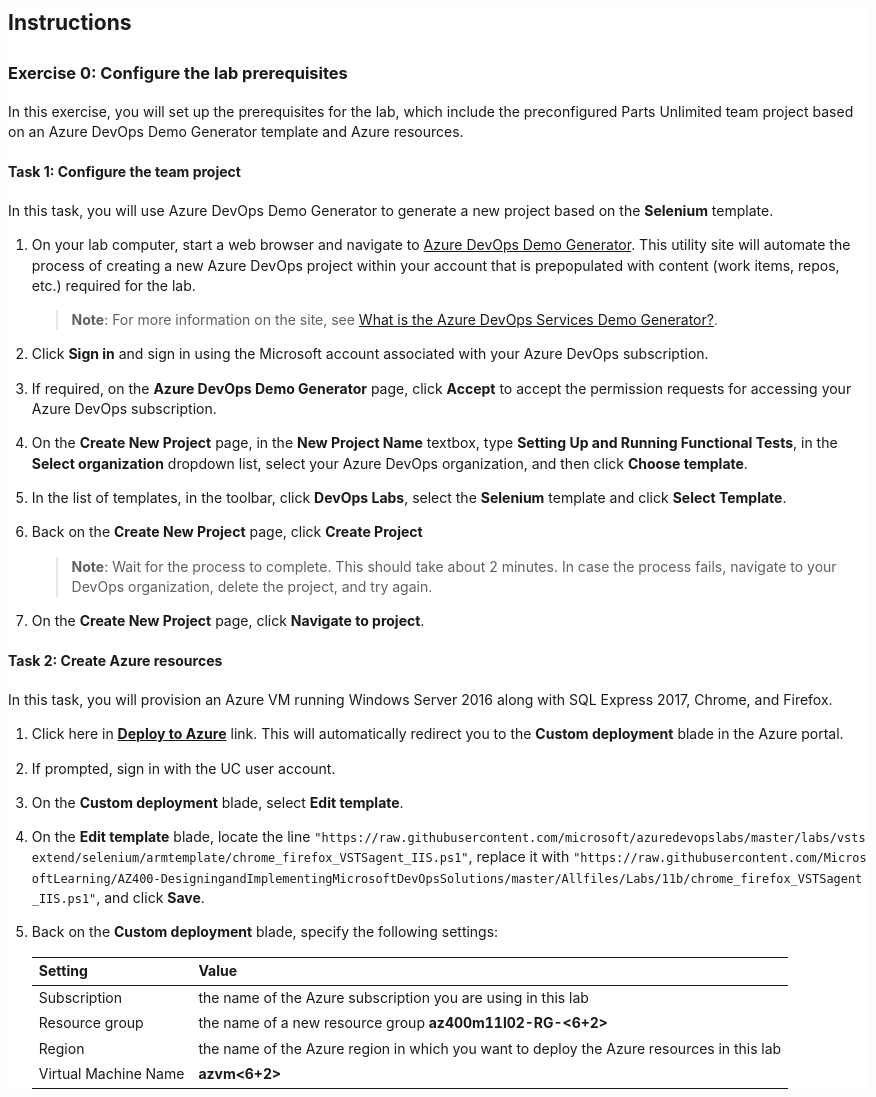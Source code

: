 ## Instructions

### Exercise 0: Configure the lab prerequisites

In this exercise, you will set up the prerequisites for the lab, which include the preconfigured Parts Unlimited team project based on an Azure DevOps Demo Generator template and Azure resources.

#### Task 1: Configure the team project

In this task, you will use Azure DevOps Demo Generator to generate a new project based on the **Selenium** template.

1. On your lab computer, start a web browser and navigate to [Azure DevOps Demo Generator](https://azuredevopsdemogenerator.azurewebsites.net). This utility site will automate the process of creating a new Azure DevOps project within your account that is prepopulated with content (work items, repos, etc.) required for the lab.

    > **Note**: For more information on the site, see [What is the Azure DevOps Services Demo Generator?](https://docs.microsoft.com/en-us/azure/devops/demo-gen).

1. Click **Sign in** and sign in using the Microsoft account associated with your Azure DevOps subscription.
1. If required, on the **Azure DevOps Demo Generator** page, click **Accept** to accept the permission requests for accessing your Azure DevOps subscription.
1. On the **Create New Project** page, in the **New Project Name** textbox, type **Setting Up and Running Functional Tests**, in the **Select organization** dropdown list, select your Azure DevOps organization, and then click **Choose template**.
1. In the list of templates, in the toolbar, click **DevOps Labs**, select the **Selenium** template and click **Select Template**.
1. Back on the **Create New Project** page, click **Create Project**

    > **Note**: Wait for the process to complete. This should take about 2 minutes. In case the process fails, navigate to your DevOps organization, delete the project, and try again.

1. On the **Create New Project** page, click **Navigate to project**.

#### Task 2: Create Azure resources

In this task, you will provision an Azure VM running Windows Server 2016 along with SQL Express 2017, Chrome, and Firefox.

1. Click here in **[Deploy to Azure](https://portal.azure.com/#create/Microsoft.Template/uri/https%3A%2F%2Fraw.githubusercontent.com%2FMicrosoft%2Falmvm%2Fmaster%2Flabs%2Fvstsextend%2Fselenium%2Farmtemplate%2Fazuredeploy.json)** link. This will automatically redirect you to the **Custom deployment** blade in the Azure portal.
1. If prompted, sign in with the UC user account.
1. On the **Custom deployment** blade, select **Edit template**.
1. On the **Edit template** blade, locate the line `"https://raw.githubusercontent.com/microsoft/azuredevopslabs/master/labs/vstsextend/selenium/armtemplate/chrome_firefox_VSTSagent_IIS.ps1"`, replace it with `"https://raw.githubusercontent.com/MicrosoftLearning/AZ400-DesigningandImplementingMicrosoftDevOpsSolutions/master/Allfiles/Labs/11b/chrome_firefox_VSTSagent_IIS.ps1"`, and click **Save**.
1. Back on the **Custom deployment** blade, specify the following settings:

    | Setting | Value |
    | --- | --- |
    | Subscription | the name of the Azure subscription you are using in this lab |
    | Resource group | the name of a new resource group **az400m11l02-RG-<6+2>** |
    | Region | the name of the Azure region in which you want to deploy the Azure resources in this lab |
    | Virtual Machine Name | **azvm<6+2>** |
